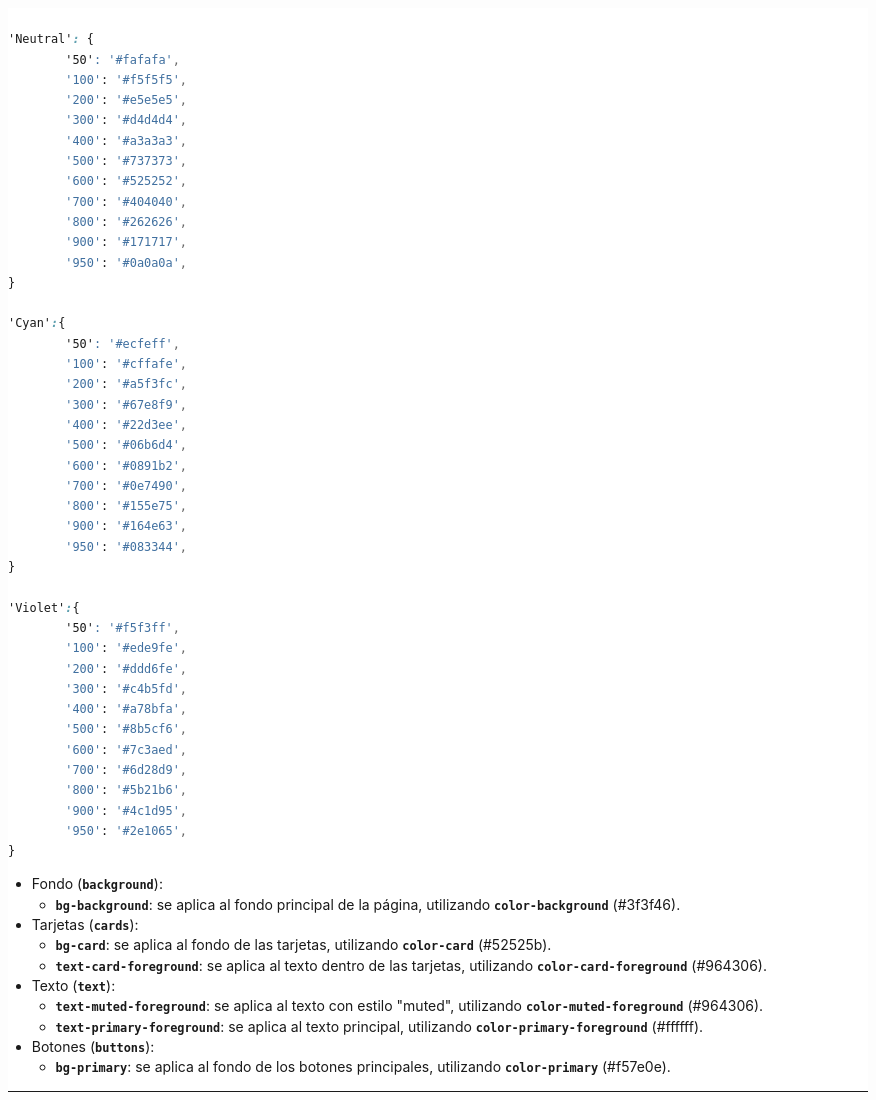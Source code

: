 ```css

'Neutral': {
        '50': '#fafafa',
        '100': '#f5f5f5',
        '200': '#e5e5e5',
        '300': '#d4d4d4',
        '400': '#a3a3a3',
        '500': '#737373',
        '600': '#525252',
        '700': '#404040',
        '800': '#262626',
        '900': '#171717',
        '950': '#0a0a0a',
}

'Cyan':{
        '50': '#ecfeff',
        '100': '#cffafe',
        '200': '#a5f3fc',
        '300': '#67e8f9',
        '400': '#22d3ee',
        '500': '#06b6d4',
        '600': '#0891b2',
        '700': '#0e7490',
        '800': '#155e75',
        '900': '#164e63',
        '950': '#083344',
}

'Violet':{
        '50': '#f5f3ff',
        '100': '#ede9fe',
        '200': '#ddd6fe',
        '300': '#c4b5fd',
        '400': '#a78bfa',
        '500': '#8b5cf6',
        '600': '#7c3aed',
        '700': '#6d28d9',
        '800': '#5b21b6',
        '900': '#4c1d95',
        '950': '#2e1065',
}

```

- Fondo (**`background`**):
    - **`bg-background`**: se aplica al fondo principal de la página, utilizando **`color-background`** (#3f3f46).
- Tarjetas (**`cards`**):
    - **`bg-card`**: se aplica al fondo de las tarjetas, utilizando **`color-card`** (#52525b).
    - **`text-card-foreground`**: se aplica al texto dentro de las tarjetas, utilizando **`color-card-foreground`** (#964306).
- Texto (**`text`**):
    - **`text-muted-foreground`**: se aplica al texto con estilo "muted", utilizando **`color-muted-foreground`** (#964306).
    - **`text-primary-foreground`**: se aplica al texto principal, utilizando **`color-primary-foreground`** (#ffffff).
- Botones (**`buttons`**):
    - **`bg-primary`**: se aplica al fondo de los botones principales, utilizando **`color-primary`** (#f57e0e).

---